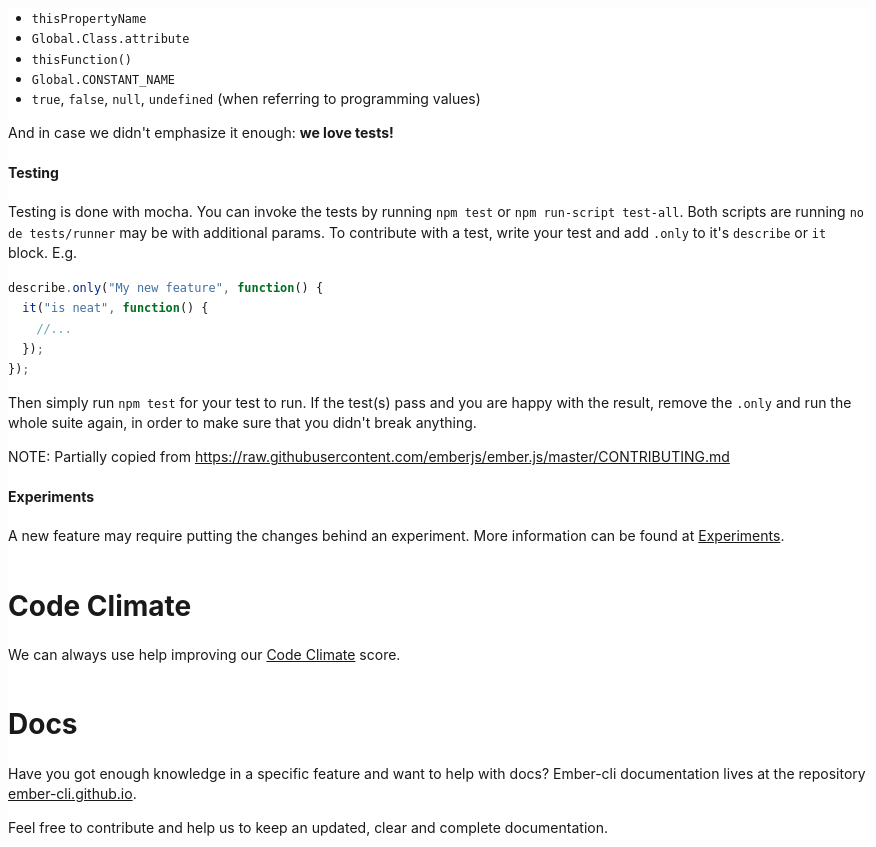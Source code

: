 * `thisPropertyName`
* `Global.Class.attribute`
* `thisFunction()`
* `Global.CONSTANT_NAME`
* `true`, `false`, `null`, `undefined` (when referring to programming values)

And in case we didn't emphasize it enough: **we love tests!**

#### Testing

Testing is done with mocha. You can invoke the tests by running `npm test` or `npm run-script
test-all`. Both scripts are running `node tests/runner` may be with additional params. To contribute
with a test, write your test and add `.only` to it's `describe` or `it` block. E.g.

```javascript
describe.only("My new feature", function() {
  it("is neat", function() {
    //...
  });
});
```

Then simply run `npm test` for your test to run. If the test(s) pass and you are happy with the
result, remove the `.only` and run the whole suite again, in order to make sure that you didn't
break anything.

NOTE: Partially copied from https://raw.githubusercontent.com/emberjs/ember.js/master/CONTRIBUTING.md

#### Experiments
A new feature may require putting the changes behind an experiment. More
information can be found at
[Experiments](https://github.com/ember-cli/ember-cli/blob/master/docs/experiments.md).

# Code Climate

We can always use help improving our [Code Climate](https://codeclimate.com/github/ember-cli/ember-cli) score.

# Docs

Have you got enough knowledge in a specific feature and want to help with docs?
Ember-cli documentation lives at the repository
[ember-cli.github.io](https://github.com/ember-cli/ember-cli.github.io).

Feel free to contribute and help us to keep an updated, clear and complete
documentation.
